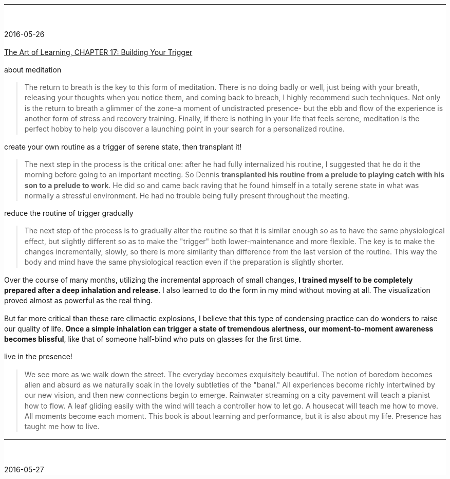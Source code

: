 ***
<br>

2016-05-26

[The Art of Learning, CHAPTER 17: Building Your Trigger](https://www.evernote.com/l/Ap6YZZi6x-pKI5H42RLg45OQaaZrNu_ZPO0)

about meditation

>The return to breath is the key to this form of meditation. There is no doing badly or well, just being with your breath, releasing your thoughts when you notice them, and coming back to breach, I highly recommend such techniques. Not only is the return to breath a glimmer of the zone-a moment of undistracted presence- but the ebb and flow of the experience is another form of stress and recovery training. Finally, if there is nothing in your life that feels serene, meditation is the perfect hobby to help you discover a launching point in your search for a personalized routine.

create your own routine as a trigger of serene state, then transplant it!

>The next step in the process is the critical one: after he had fully internalized his routine, I suggested that he do it the morning before going to an important meeting. So Dennis **transplanted his routine from a prelude to playing catch with his son to a prelude to work**. He did so and came back raving that he found himself in a totally serene state in what was normally a stressful environment. He had no trouble being fully present throughout the meeting.

reduce the routine of trigger gradually

>The next step of the process is to gradually alter the routine so that it is similar enough so as to have the same physiological effect, but slightly different so as to make the "trigger" both lower-maintenance and more flexible. The key is to make the changes incrementally, slowly, so there is more similarity than difference from the last version of the routine. This way the body and mind have the same physiological reaction even if the preparation is slightly shorter.
>
Over the course of many months, utilizing the incremental approach of small changes, **I trained myself to be completely prepared after a deep inhalation and release**. I also learned to do the form in my mind without moving at all. The visualization proved almost as powerful as the real thing.
>
But far more critical than these rare climactic explosions, I believe that this type of condensing practice can do wonders to raise our quality of life. **Once a simple inhalation can trigger a state of tremendous alertness, our moment-to-moment awareness becomes blissful**, like that of someone half-blind who puts on glasses for the first time.

live in the presence!

>We see more as we walk down the street. The everyday becomes exquisitely beautiful. The notion of boredom becomes alien and absurd as we naturally soak in the lovely subtleties of the "banal." All experiences become richly intertwined by our new vision, and then new connections begin to emerge. Rainwater streaming on a city pavement will teach a pianist how to flow. A leaf gliding easily with the wind will teach a controller how to let go. A housecat will teach me how to move. All moments become each moment. This book is about learning and performance, but it is also about my life. Presence has taught me how to live.

***
<br>

2016-05-27
